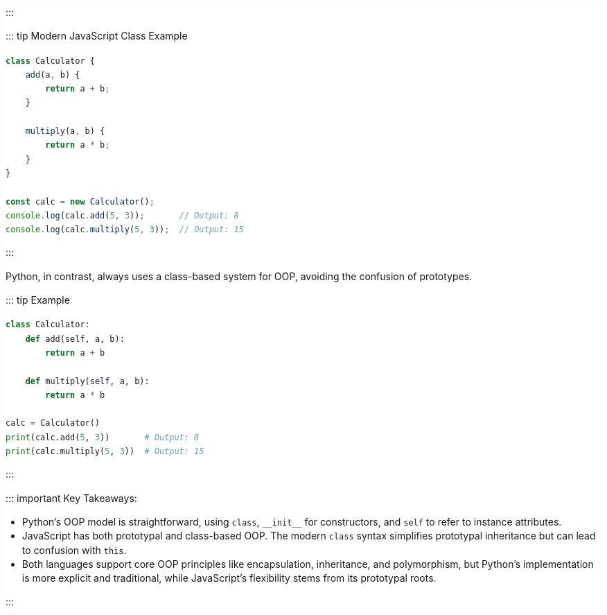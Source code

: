 :::

::: tip Modern JavaScript Class Example

```js
class Calculator {
    add(a, b) {
        return a + b;
    }

    multiply(a, b) {
        return a * b;
    }
}

const calc = new Calculator();
console.log(calc.add(5, 3));       // Output: 8
console.log(calc.multiply(5, 3));  // Output: 15
```

:::

Python, in contrast, always uses a class-based system for OOP, avoiding the confusion of prototypes.

::: tip Example

```py
class Calculator:
    def add(self, a, b):
        return a + b

    def multiply(self, a, b):
        return a * b

calc = Calculator()
print(calc.add(5, 3))       # Output: 8
print(calc.multiply(5, 3))  # Output: 15
```

:::

::: important Key Takeaways:

- Python’s OOP model is straightforward, using `class`, `__init__` for constructors, and `self` to refer to instance attributes.
- JavaScript has both prototypal and class-based OOP. The modern `class` syntax simplifies prototypal inheritance but can lead to confusion with `this`.
- Both languages support core OOP principles like encapsulation, inheritance, and polymorphism, but Python’s implementation is more explicit and traditional, while JavaScript’s flexibility stems from its prototypal roots.

:::

